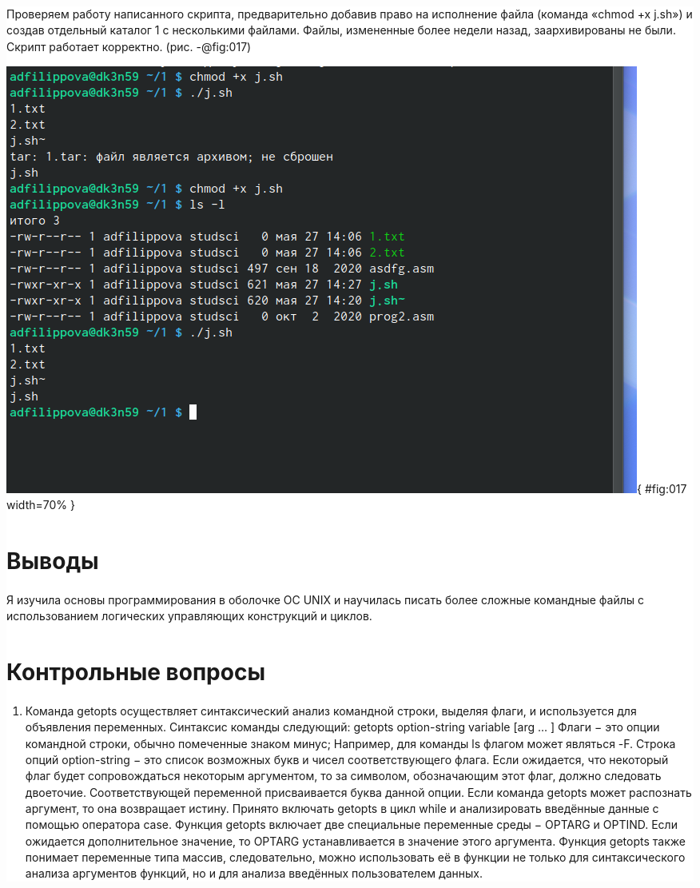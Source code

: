 
 Проверяем работу написанного скрипта, предварительно добавив право на исполнение
файла (команда «chmod +x j.sh») и создав отдельный каталог 1 с несколькими файлами. Файлы, измененные более недели назад, заархивированы не были. Скрипт работает корректно. (рис. -@fig:017)


![Проверка скрипта](image12/19.png){ #fig:017 width=70% }


# Выводы

 Я изучила основы программирования в оболочке ОС UNIX и научилась писать более сложные командные файлы с использованием логических управляющих конструкций и циклов.

# Контрольные вопросы

1. Команда getopts осуществляет синтаксический анализ командной строки,
выделяя флаги, и используется для объявления переменных. Синтаксис
команды следующий: getopts option-string variable [arg ... ]
Флаги − это опции командной строки, обычно помеченные знаком минус; Например, для команды ls флагом может являться -F. Строка опций option-string − это список возможных букв и чисел соответствующего флага. Если ожидается, что некоторый флаг будет сопровождаться некоторым аргументом, то за символом, обозначающим этот флаг, должно следовать двоеточие. Соответствующей переменной присваивается буква данной опции. Если команда getopts может распознать аргумент, то она возвращает истину. Принято включать getopts в цикл while и анализировать введённые данные с помощью оператора case.
Функция getopts включает две специальные переменные среды − OPTARG и OPTIND. Если ожидается дополнительное значение, то OPTARG устанавливается в значение этого аргумента.
Функция getopts также понимает переменные типа массив, следовательно, можно использовать её в функции не только для синтаксического анализа аргументов функций, но и для анализа введённых пользователем данных.
